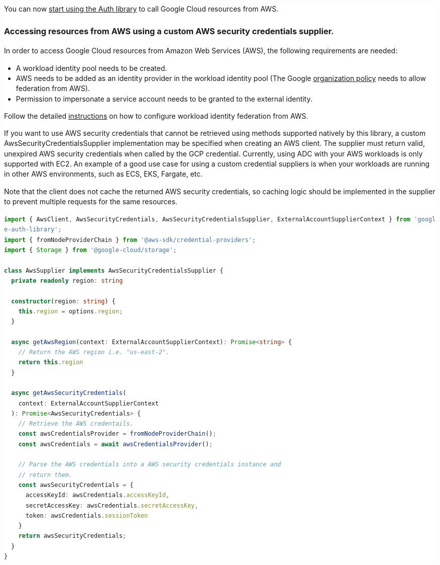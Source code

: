 You can now [start using the Auth library](#using-external-identities) to call Google Cloud resources from AWS.

### Accessing resources from AWS using a custom AWS security credentials supplier.

In order to access Google Cloud resources from Amazon Web Services (AWS), the following requirements are needed:
- A workload identity pool needs to be created.
- AWS needs to be added as an identity provider in the workload identity pool (The Google [organization policy](https://cloud.google.com/iam/docs/manage-workload-identity-pools-providers#restrict) needs to allow federation from AWS).
- Permission to impersonate a service account needs to be granted to the external identity.

Follow the detailed [instructions](https://cloud.google.com/iam/docs/access-resources-aws) on how to configure workload identity federation from AWS.

If you want to use AWS security credentials that cannot be retrieved using methods supported natively by this library,
a custom AwsSecurityCredentialsSupplier implementation may be specified when creating an AWS client. The supplier must
return valid, unexpired AWS security credentials when called by the GCP credential. Currently, using ADC with your AWS
workloads is only supported with EC2. An example of a good use case for using a custom credential suppliers is when
your workloads are running in other AWS environments, such as ECS, EKS, Fargate, etc.

Note that the client does not cache the returned AWS security credentials, so caching logic should be implemented in the supplier to prevent multiple requests for the same resources.

```ts
import { AwsClient, AwsSecurityCredentials, AwsSecurityCredentialsSupplier, ExternalAccountSupplierContext } from 'google-auth-library';
import { fromNodeProviderChain } from '@aws-sdk/credential-providers';
import { Storage } from '@google-cloud/storage';

class AwsSupplier implements AwsSecurityCredentialsSupplier {
  private readonly region: string

  constructor(region: string) {
    this.region = options.region;
  }

  async getAwsRegion(context: ExternalAccountSupplierContext): Promise<string> {
    // Return the AWS region i.e. "us-east-2".
    return this.region
  }

  async getAwsSecurityCredentials(
    context: ExternalAccountSupplierContext
  ): Promise<AwsSecurityCredentials> {
    // Retrieve the AWS credentails.
    const awsCredentialsProvider = fromNodeProviderChain();
    const awsCredentials = await awsCredentialsProvider();

    // Parse the AWS credentials into a AWS security credentials instance and
    // return them.
    const awsSecurityCredentials = {
      accessKeyId: awsCredentials.accessKeyId,
      secretAccessKey: awsCredentials.secretAccessKey,
      token: awsCredentials.sessionToken
    }
    return awsSecurityCredentials;
  }
}

```